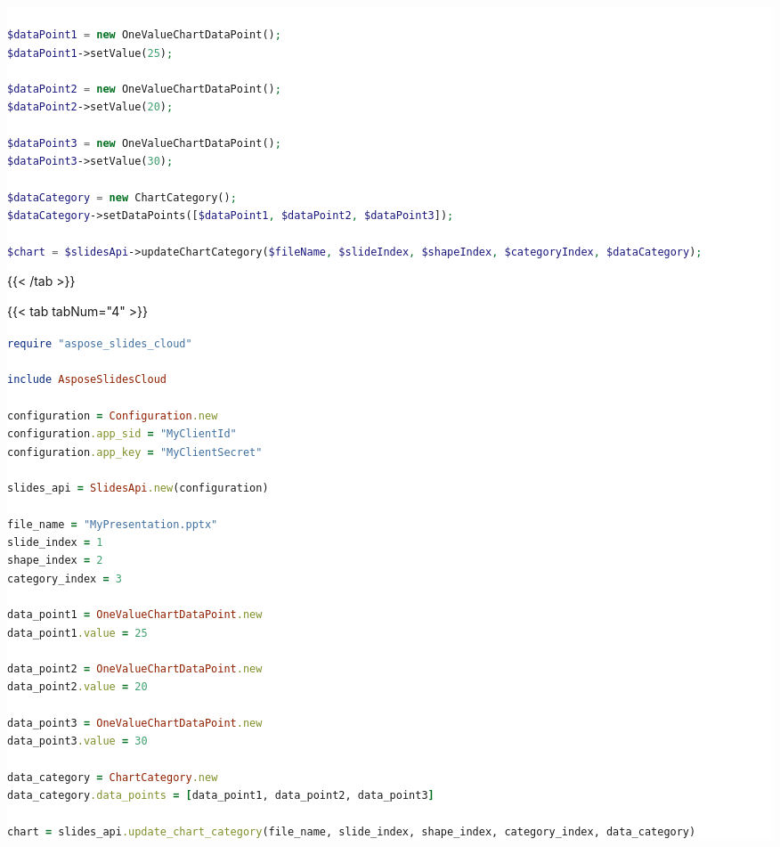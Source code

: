 ```php

$dataPoint1 = new OneValueChartDataPoint();
$dataPoint1->setValue(25);

$dataPoint2 = new OneValueChartDataPoint();
$dataPoint2->setValue(20);

$dataPoint3 = new OneValueChartDataPoint();
$dataPoint3->setValue(30);

$dataCategory = new ChartCategory();
$dataCategory->setDataPoints([$dataPoint1, $dataPoint2, $dataPoint3]);

$chart = $slidesApi->updateChartCategory($fileName, $slideIndex, $shapeIndex, $categoryIndex, $dataCategory);
```

{{< /tab >}}

{{< tab tabNum="4" >}}

```ruby
require "aspose_slides_cloud"

include AsposeSlidesCloud

configuration = Configuration.new
configuration.app_sid = "MyClientId"
configuration.app_key = "MyClientSecret"

slides_api = SlidesApi.new(configuration)

file_name = "MyPresentation.pptx"
slide_index = 1
shape_index = 2
category_index = 3

data_point1 = OneValueChartDataPoint.new
data_point1.value = 25

data_point2 = OneValueChartDataPoint.new
data_point2.value = 20

data_point3 = OneValueChartDataPoint.new
data_point3.value = 30

data_category = ChartCategory.new
data_category.data_points = [data_point1, data_point2, data_point3]

chart = slides_api.update_chart_category(file_name, slide_index, shape_index, category_index, data_category)
```
